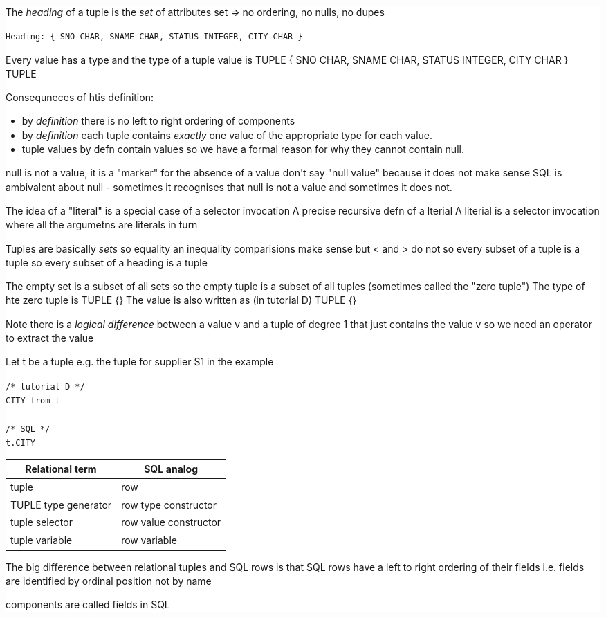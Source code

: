 The _heading_ of a tuple is the _set_ of attributes set => no ordering, no
nulls, no dupes

    Heading: { SNO CHAR, SNAME CHAR, STATUS INTEGER, CITY CHAR }

Every value has a type and the type of a tuple value is TUPLE { SNO CHAR, SNAME
CHAR, STATUS INTEGER, CITY CHAR } TUPLE <heading>

Consequneces of htis definition:

- by _definition_ there is no left to right ordering of components
- by _definition_ each tuple contains _exactly_ one value of the appropriate
  type for each value.
- tuple values by defn contain values so we have a formal reason for why they
  cannot contain null.

null is not a value, it is a "marker" for the absence of a value don't say "null
value" because it does not make sense SQL is ambivalent about null - sometimes
it recognises that null is not a value and sometimes it does not.

The idea of a "literal" is a special case of a selector invocation A precise
recursive defn of a lterial A literial is a selector invocation where all the
argumetns are literals in turn

Tuples are basically _sets_ so equality an inequality comparisions make sense
but < and > do not so every subset of a tuple is a tuple so every subset of a
heading is a tuple

The empty set is a subset of all sets so the empty tuple is a subset of all
tuples (sometimes called the "zero tuple") The type of hte zero tuple is TUPLE
{} The value is also written as (in tutorial D) TUPLE {}

Note there is a _logical difference_ between a value v and a tuple of degree 1
that just contains the value v so we need an operator to extract the value

Let t be a tuple e.g. the tuple for supplier S1 in the example

    /* tutorial D */
    CITY from t

    /* SQL */
    t.CITY

| Relational term      | SQL analog            |
| -------------------- | --------------------- |
| tuple                | row                   |
| TUPLE type generator | row type constructor  |
| tuple selector       | row value constructor |
| tuple variable       | row variable          |

The big difference between relational tuples and SQL rows is that SQL rows have
a left to right ordering of their fields i.e. fields are identified by ordinal
position not by name

components are called fields in SQL
